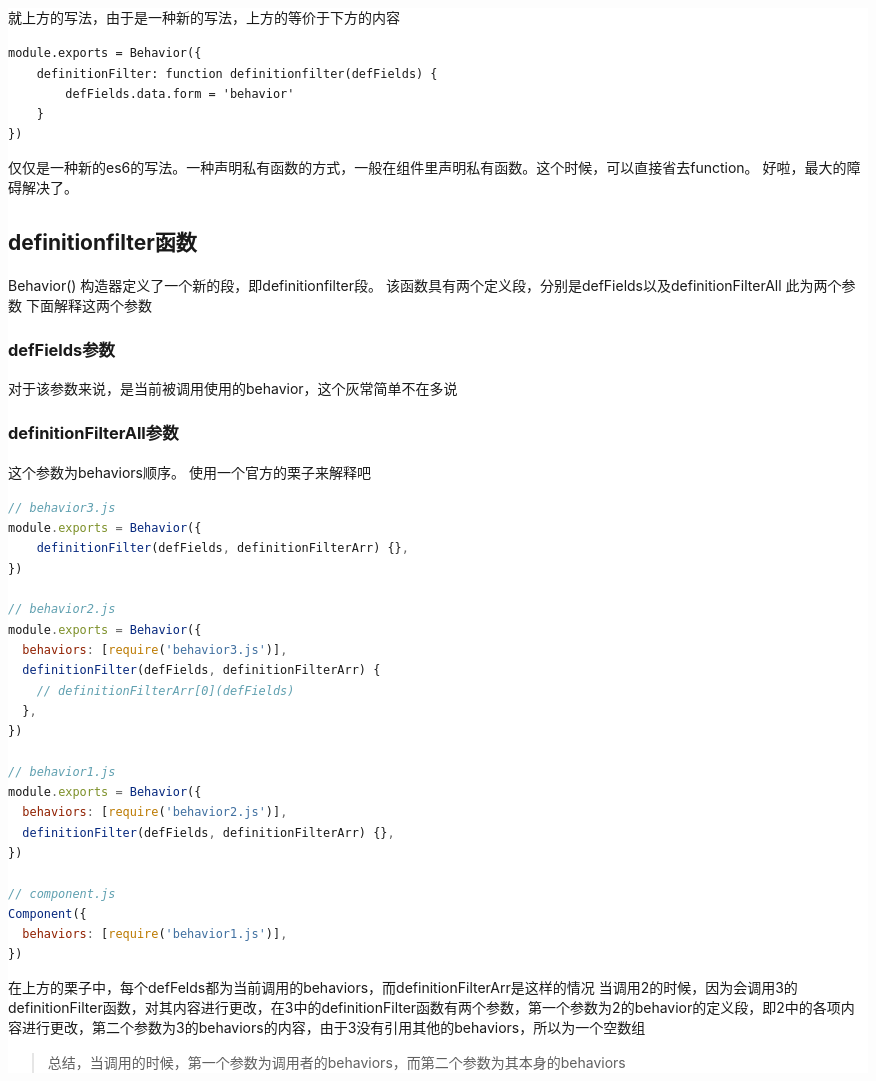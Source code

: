 就上方的写法，由于是一种新的写法，上方的等价于下方的内容
```
module.exports = Behavior({
	definitionFilter: function definitionfilter(defFields) {
		defFields.data.form = 'behavior'
	}
})
```
仅仅是一种新的es6的写法。一种声明私有函数的方式，一般在组件里声明私有函数。这个时候，可以直接省去function。
好啦，最大的障碍解决了。
## definitionfilter函数
Behavior() 构造器定义了一个新的段，即definitionfilter段。
该函数具有两个定义段，分别是defFields以及definitionFilterAll 此为两个参数
下面解释这两个参数
### defFields参数
对于该参数来说，是当前被调用使用的behavior，这个灰常简单不在多说
### definitionFilterAll参数
这个参数为behaviors顺序。
使用一个官方的栗子来解释吧
```js
// behavior3.js
module.exports = Behavior({
    definitionFilter(defFields, definitionFilterArr) {},
})

// behavior2.js
module.exports = Behavior({
  behaviors: [require('behavior3.js')],
  definitionFilter(defFields, definitionFilterArr) {
    // definitionFilterArr[0](defFields)
  },
})

// behavior1.js
module.exports = Behavior({
  behaviors: [require('behavior2.js')],
  definitionFilter(defFields, definitionFilterArr) {},
})

// component.js
Component({
  behaviors: [require('behavior1.js')],
})
```

在上方的栗子中，每个defFelds都为当前调用的behaviors，而definitionFilterArr是这样的情况
当调用2的时候，因为会调用3的definitionFilter函数，对其内容进行更改，在3中的definitionFilter函数有两个参数，第一个参数为2的behavior的定义段，即2中的各项内容进行更改，第二个参数为3的behaviors的内容，由于3没有引用其他的behaviors，所以为一个空数组
> 总结，当调用的时候，第一个参数为调用者的behaviors，而第二个参数为其本身的behaviors
